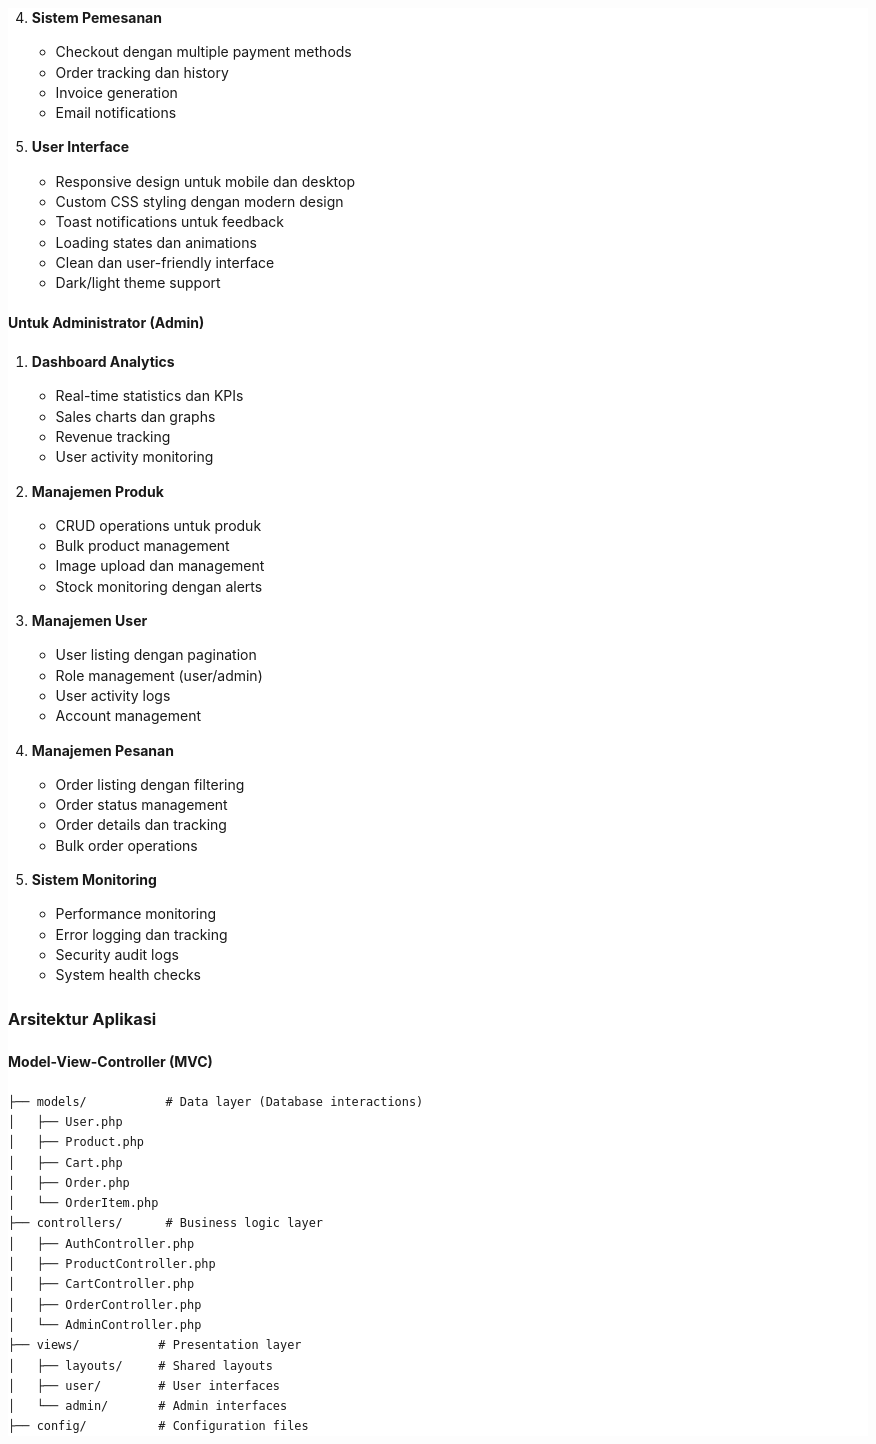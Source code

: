 4. **Sistem Pemesanan**
   - Checkout dengan multiple payment methods
   - Order tracking dan history
   - Invoice generation
   - Email notifications

5. **User Interface**
   - Responsive design untuk mobile dan desktop
   - Custom CSS styling dengan modern design
   - Toast notifications untuk feedback
   - Loading states dan animations
   - Clean dan user-friendly interface
   - Dark/light theme support

#### Untuk Administrator (Admin)
1. **Dashboard Analytics**
   - Real-time statistics dan KPIs
   - Sales charts dan graphs
   - Revenue tracking
   - User activity monitoring

2. **Manajemen Produk**
   - CRUD operations untuk produk
   - Bulk product management
   - Image upload dan management
   - Stock monitoring dengan alerts

3. **Manajemen User**
   - User listing dengan pagination
   - Role management (user/admin)
   - User activity logs
   - Account management

4. **Manajemen Pesanan**
   - Order listing dengan filtering
   - Order status management
   - Order details dan tracking
   - Bulk order operations

5. **Sistem Monitoring**
   - Performance monitoring
   - Error logging dan tracking
   - Security audit logs
   - System health checks

### Arsitektur Aplikasi

#### Model-View-Controller (MVC)
```
├── models/           # Data layer (Database interactions)
│   ├── User.php
│   ├── Product.php
│   ├── Cart.php
│   ├── Order.php
│   └── OrderItem.php
├── controllers/      # Business logic layer
│   ├── AuthController.php
│   ├── ProductController.php
│   ├── CartController.php
│   ├── OrderController.php
│   └── AdminController.php
├── views/           # Presentation layer
│   ├── layouts/     # Shared layouts
│   ├── user/        # User interfaces
│   └── admin/       # Admin interfaces
├── config/          # Configuration files
```